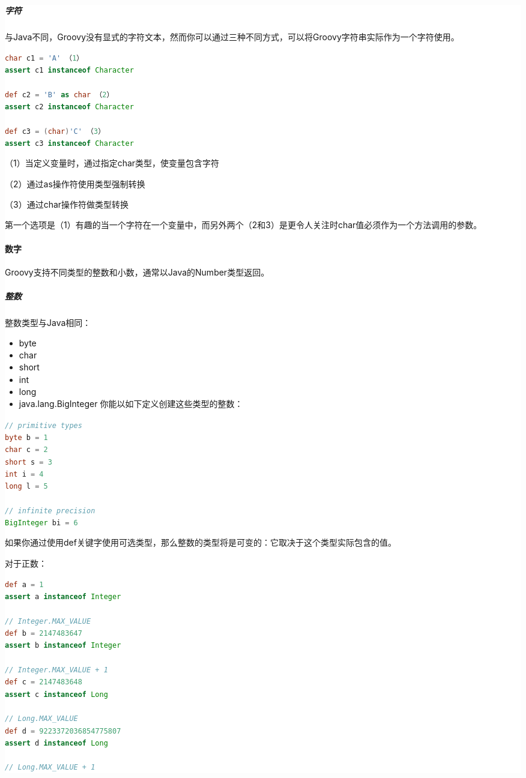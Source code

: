 ##### 字符

与Java不同，Groovy没有显式的字符文本，然而你可以通过三种不同方式，可以将Groovy字符串实际作为一个字符使用。 

``` groovy
char c1 = 'A' （1）
assert c1 instanceof Character

def c2 = 'B' as char （2）
assert c2 instanceof Character

def c3 = (char)'C' （3）
assert c3 instanceof Character
```

（1）当定义变量时，通过指定char类型，使变量包含字符 

（2）通过as操作符使用类型强制转换 

（3）通过char操作符做类型转换 

第一个选项是（1）有趣的当一个字符在一个变量中，而另外两个（2和3）是更令人关注时char值必须作为一个方法调用的参数。 

#### 数字

Groovy支持不同类型的整数和小数，通常以Java的Number类型返回。 

##### 整数

整数类型与Java相同：
- byte
- char
- short
- int
- long
- java.lang.BigInteger
你能以如下定义创建这些类型的整数：
``` groovy
// primitive types
byte b = 1
char c = 2
short s = 3
int i = 4
long l = 5

// infinite precision
BigInteger bi = 6
```
如果你通过使用def关键字使用可选类型，那么整数的类型将是可变的：它取决于这个类型实际包含的值。

对于正数：

``` groovy
def a = 1
assert a instanceof Integer

// Integer.MAX_VALUE
def b = 2147483647
assert b instanceof Integer

// Integer.MAX_VALUE + 1
def c = 2147483648
assert c instanceof Long

// Long.MAX_VALUE
def d = 9223372036854775807
assert d instanceof Long

// Long.MAX_VALUE + 1
```